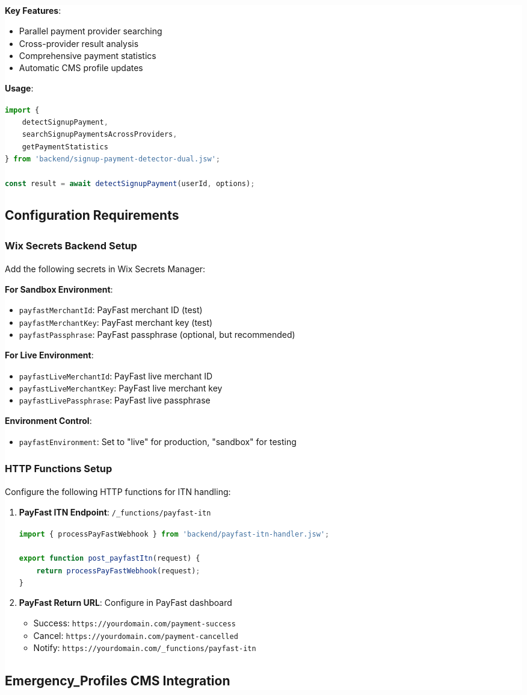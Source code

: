 **Key Features**:
- Parallel payment provider searching
- Cross-provider result analysis
- Comprehensive payment statistics
- Automatic CMS profile updates

**Usage**:
```javascript
import { 
    detectSignupPayment, 
    searchSignupPaymentsAcrossProviders,
    getPaymentStatistics 
} from 'backend/signup-payment-detector-dual.jsw';

const result = await detectSignupPayment(userId, options);
```

## Configuration Requirements

### Wix Secrets Backend Setup
Add the following secrets in Wix Secrets Manager:

**For Sandbox Environment**:
- `payfastMerchantId`: PayFast merchant ID (test)
- `payfastMerchantKey`: PayFast merchant key (test)
- `payfastPassphrase`: PayFast passphrase (optional, but recommended)

**For Live Environment**:
- `payfastLiveMerchantId`: PayFast live merchant ID
- `payfastLiveMerchantKey`: PayFast live merchant key  
- `payfastLivePassphrase`: PayFast live passphrase

**Environment Control**:
- `payfastEnvironment`: Set to "live" for production, "sandbox" for testing

### HTTP Functions Setup
Configure the following HTTP functions for ITN handling:

1. **PayFast ITN Endpoint**: `/_functions/payfast-itn`
   ```javascript
   import { processPayFastWebhook } from 'backend/payfast-itn-handler.jsw';
   
   export function post_payfastItn(request) {
       return processPayFastWebhook(request);
   }
   ```

2. **PayFast Return URL**: Configure in PayFast dashboard
   - Success: `https://yourdomain.com/payment-success`
   - Cancel: `https://yourdomain.com/payment-cancelled`
   - Notify: `https://yourdomain.com/_functions/payfast-itn`

## Emergency_Profiles CMS Integration
